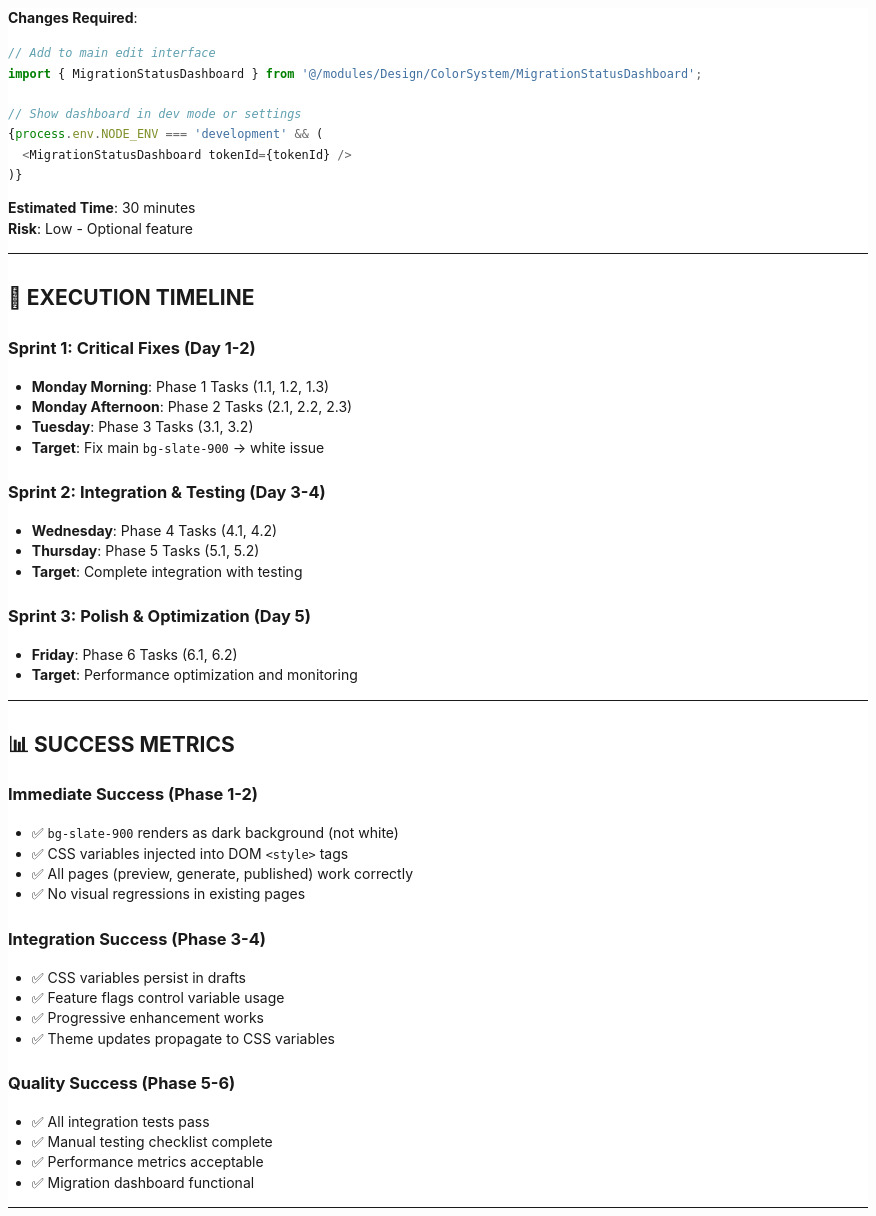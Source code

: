 **Changes Required**:
```typescript
// Add to main edit interface
import { MigrationStatusDashboard } from '@/modules/Design/ColorSystem/MigrationStatusDashboard';

// Show dashboard in dev mode or settings
{process.env.NODE_ENV === 'development' && (
  <MigrationStatusDashboard tokenId={tokenId} />
)}
```

**Estimated Time**: 30 minutes  
**Risk**: Low - Optional feature

---

## **🚀 EXECUTION TIMELINE**

### **Sprint 1: Critical Fixes (Day 1-2)**
- **Monday Morning**: Phase 1 Tasks (1.1, 1.2, 1.3) 
- **Monday Afternoon**: Phase 2 Tasks (2.1, 2.2, 2.3)
- **Tuesday**: Phase 3 Tasks (3.1, 3.2)
- **Target**: Fix main `bg-slate-900` → white issue

### **Sprint 2: Integration & Testing (Day 3-4)**  
- **Wednesday**: Phase 4 Tasks (4.1, 4.2)
- **Thursday**: Phase 5 Tasks (5.1, 5.2)
- **Target**: Complete integration with testing

### **Sprint 3: Polish & Optimization (Day 5)**
- **Friday**: Phase 6 Tasks (6.1, 6.2)
- **Target**: Performance optimization and monitoring

---

## **📊 SUCCESS METRICS**

### **Immediate Success (Phase 1-2)**
- ✅ `bg-slate-900` renders as dark background (not white)
- ✅ CSS variables injected into DOM `<style>` tags
- ✅ All pages (preview, generate, published) work correctly
- ✅ No visual regressions in existing pages

### **Integration Success (Phase 3-4)**
- ✅ CSS variables persist in drafts
- ✅ Feature flags control variable usage
- ✅ Progressive enhancement works
- ✅ Theme updates propagate to CSS variables

### **Quality Success (Phase 5-6)**
- ✅ All integration tests pass
- ✅ Manual testing checklist complete
- ✅ Performance metrics acceptable
- ✅ Migration dashboard functional

---